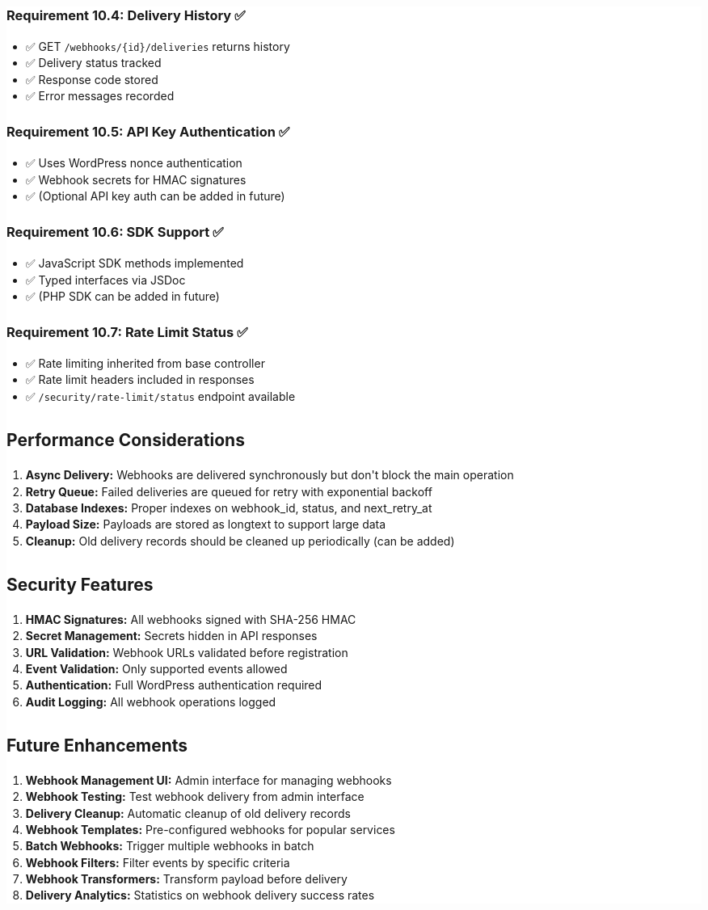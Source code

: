 ### Requirement 10.4: Delivery History ✅
- ✅ GET `/webhooks/{id}/deliveries` returns history
- ✅ Delivery status tracked
- ✅ Response code stored
- ✅ Error messages recorded

### Requirement 10.5: API Key Authentication ✅
- ✅ Uses WordPress nonce authentication
- ✅ Webhook secrets for HMAC signatures
- ✅ (Optional API key auth can be added in future)

### Requirement 10.6: SDK Support ✅
- ✅ JavaScript SDK methods implemented
- ✅ Typed interfaces via JSDoc
- ✅ (PHP SDK can be added in future)

### Requirement 10.7: Rate Limit Status ✅
- ✅ Rate limiting inherited from base controller
- ✅ Rate limit headers included in responses
- ✅ `/security/rate-limit/status` endpoint available

## Performance Considerations

1. **Async Delivery:** Webhooks are delivered synchronously but don't block the main operation
2. **Retry Queue:** Failed deliveries are queued for retry with exponential backoff
3. **Database Indexes:** Proper indexes on webhook_id, status, and next_retry_at
4. **Payload Size:** Payloads are stored as longtext to support large data
5. **Cleanup:** Old delivery records should be cleaned up periodically (can be added)

## Security Features

1. **HMAC Signatures:** All webhooks signed with SHA-256 HMAC
2. **Secret Management:** Secrets hidden in API responses
3. **URL Validation:** Webhook URLs validated before registration
4. **Event Validation:** Only supported events allowed
5. **Authentication:** Full WordPress authentication required
6. **Audit Logging:** All webhook operations logged

## Future Enhancements

1. **Webhook Management UI:** Admin interface for managing webhooks
2. **Webhook Testing:** Test webhook delivery from admin interface
3. **Delivery Cleanup:** Automatic cleanup of old delivery records
4. **Webhook Templates:** Pre-configured webhooks for popular services
5. **Batch Webhooks:** Trigger multiple webhooks in batch
6. **Webhook Filters:** Filter events by specific criteria
7. **Webhook Transformers:** Transform payload before delivery
8. **Delivery Analytics:** Statistics on webhook delivery success rates
